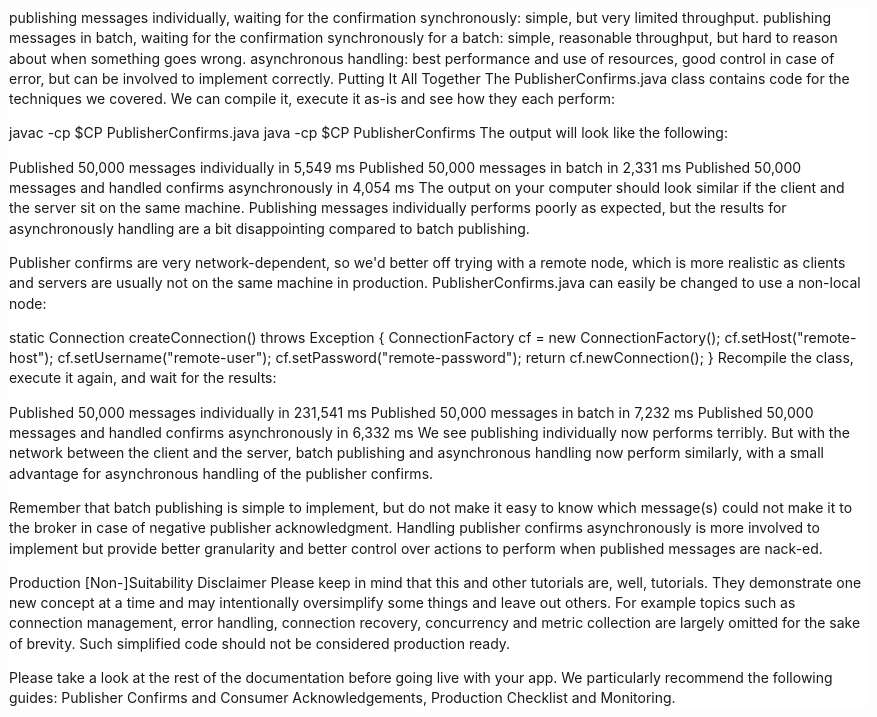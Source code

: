 publishing messages individually, waiting for the confirmation synchronously: simple, but very limited throughput.
publishing messages in batch, waiting for the confirmation synchronously for a batch: simple, reasonable throughput, but hard to reason about when something goes wrong.
asynchronous handling: best performance and use of resources, good control in case of error, but can be involved to implement correctly.
Putting It All Together
The PublisherConfirms.java class contains code for the techniques we covered. We can compile it, execute it as-is and see how they each perform:

javac -cp $CP PublisherConfirms.java
java -cp $CP PublisherConfirms
The output will look like the following:

Published 50,000 messages individually in 5,549 ms
Published 50,000 messages in batch in 2,331 ms
Published 50,000 messages and handled confirms asynchronously in 4,054 ms
The output on your computer should look similar if the client and the server sit on the same machine. Publishing messages individually performs poorly as expected, but the results for asynchronously handling are a bit disappointing compared to batch publishing.

Publisher confirms are very network-dependent, so we'd better off trying with a remote node, which is more realistic as clients and servers are usually not on the same machine in production. PublisherConfirms.java can easily be changed to use a non-local node:

static Connection createConnection() throws Exception {
    ConnectionFactory cf = new ConnectionFactory();
    cf.setHost("remote-host");
    cf.setUsername("remote-user");
    cf.setPassword("remote-password");
    return cf.newConnection();
}
Recompile the class, execute it again, and wait for the results:

Published 50,000 messages individually in 231,541 ms
Published 50,000 messages in batch in 7,232 ms
Published 50,000 messages and handled confirms asynchronously in 6,332 ms
We see publishing individually now performs terribly. But with the network between the client and the server, batch publishing and asynchronous handling now perform similarly, with a small advantage for asynchronous handling of the publisher confirms.

Remember that batch publishing is simple to implement, but do not make it easy to know which message(s) could not make it to the broker in case of negative publisher acknowledgment. Handling publisher confirms asynchronously is more involved to implement but provide better granularity and better control over actions to perform when published messages are nack-ed.

Production [Non-]Suitability Disclaimer
Please keep in mind that this and other tutorials are, well, tutorials. They demonstrate one new concept at a time and may intentionally oversimplify some things and leave out others. For example topics such as connection management, error handling, connection recovery, concurrency and metric collection are largely omitted for the sake of brevity. Such simplified code should not be considered production ready.

Please take a look at the rest of the documentation before going live with your app. We particularly recommend the following guides: Publisher Confirms and Consumer Acknowledgements, Production Checklist and Monitoring.
